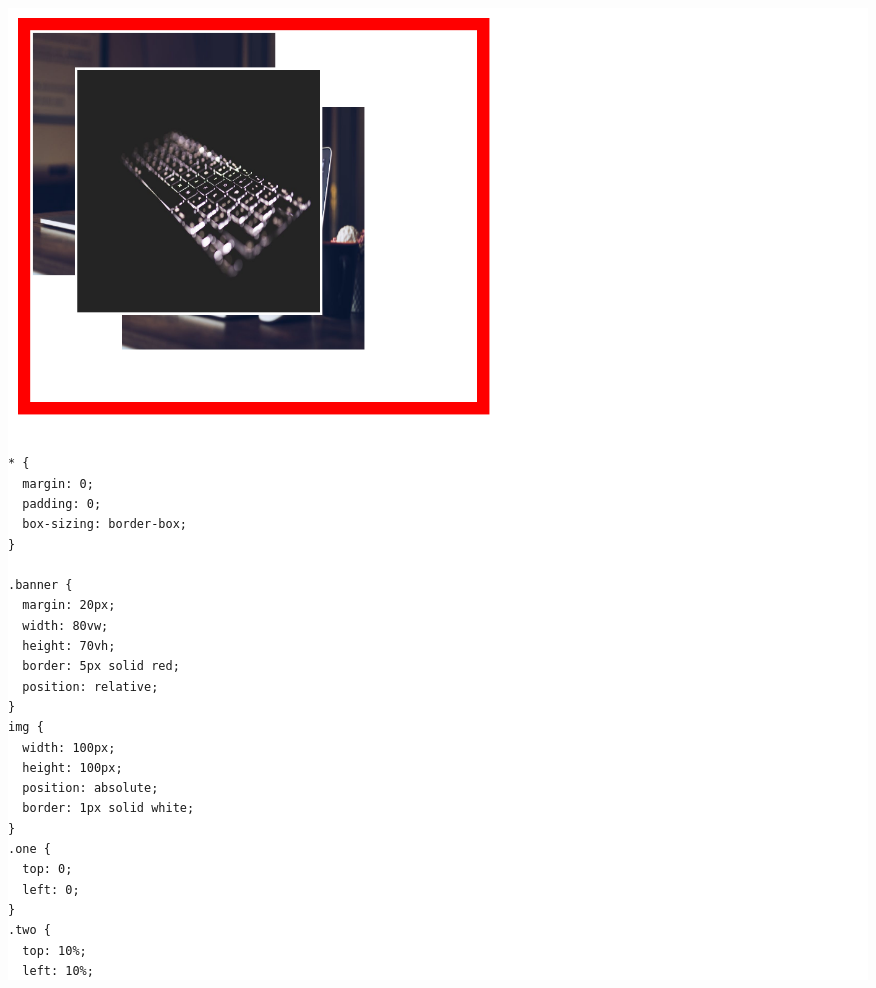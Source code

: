 <img src='./img/z-index.PNG' width='500'><br>

```
* {
  margin: 0;
  padding: 0;
  box-sizing: border-box;
}

.banner {
  margin: 20px;
  width: 80vw;
  height: 70vh;
  border: 5px solid red;
  position: relative;
}
img {
  width: 100px;
  height: 100px;
  position: absolute;
  border: 1px solid white;
}
.one {
  top: 0;
  left: 0;
}
.two {
  top: 10%;
  left: 10%;
```